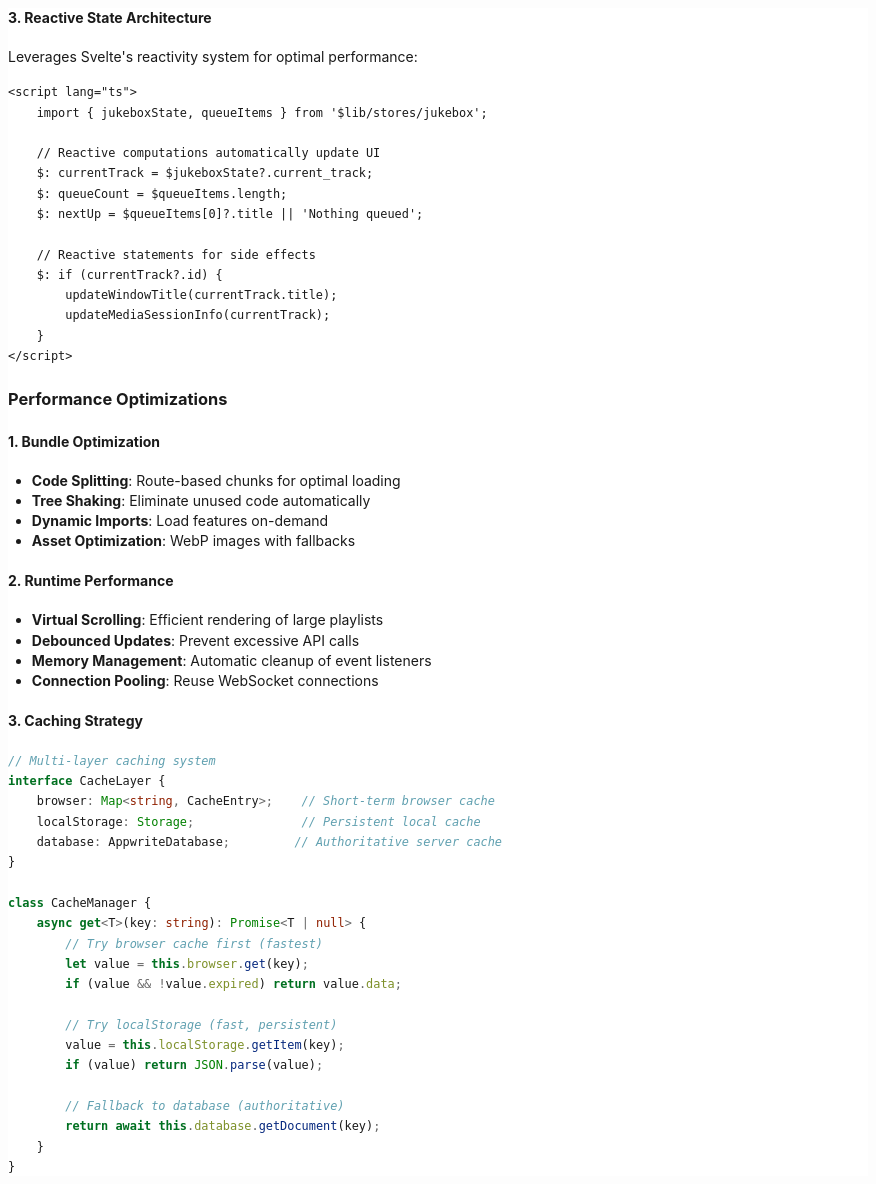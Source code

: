 #### 3. Reactive State Architecture
Leverages Svelte's reactivity system for optimal performance:

```svelte
<script lang="ts">
    import { jukeboxState, queueItems } from '$lib/stores/jukebox';
    
    // Reactive computations automatically update UI
    $: currentTrack = $jukeboxState?.current_track;
    $: queueCount = $queueItems.length;
    $: nextUp = $queueItems[0]?.title || 'Nothing queued';
    
    // Reactive statements for side effects
    $: if (currentTrack?.id) {
        updateWindowTitle(currentTrack.title);
        updateMediaSessionInfo(currentTrack);
    }
</script>
```

### Performance Optimizations

#### 1. Bundle Optimization
- **Code Splitting**: Route-based chunks for optimal loading
- **Tree Shaking**: Eliminate unused code automatically
- **Dynamic Imports**: Load features on-demand
- **Asset Optimization**: WebP images with fallbacks

#### 2. Runtime Performance
- **Virtual Scrolling**: Efficient rendering of large playlists
- **Debounced Updates**: Prevent excessive API calls
- **Memory Management**: Automatic cleanup of event listeners
- **Connection Pooling**: Reuse WebSocket connections

#### 3. Caching Strategy
```typescript
// Multi-layer caching system
interface CacheLayer {
    browser: Map<string, CacheEntry>;    // Short-term browser cache
    localStorage: Storage;               // Persistent local cache  
    database: AppwriteDatabase;         // Authoritative server cache
}

class CacheManager {
    async get<T>(key: string): Promise<T | null> {
        // Try browser cache first (fastest)
        let value = this.browser.get(key);
        if (value && !value.expired) return value.data;
        
        // Try localStorage (fast, persistent)
        value = this.localStorage.getItem(key);
        if (value) return JSON.parse(value);
        
        // Fallback to database (authoritative)
        return await this.database.getDocument(key);
    }
}
```
